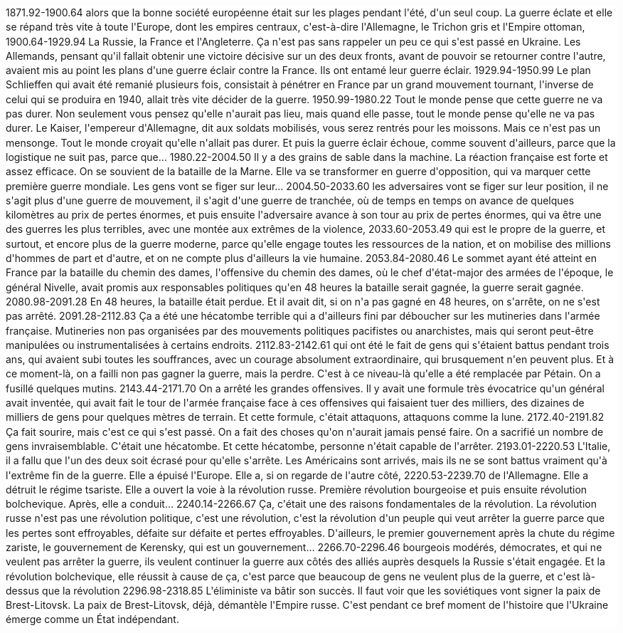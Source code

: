 1871.92-1900.64   alors que la bonne société européenne était sur les plages pendant l'été, d'un seul coup. La guerre éclate et elle se répand très vite à toute l'Europe, dont les empires centraux, c'est-à-dire l'Allemagne, le Trichon gris et l'Empire ottoman,
1900.64-1929.94   La Russie, la France et l'Angleterre. Ça n'est pas sans rappeler un peu ce qui s'est passé en Ukraine. Les Allemands, pensant qu'il fallait obtenir une victoire décisive sur un des deux fronts, avant de pouvoir se retourner contre l'autre, avaient mis au point les plans d'une guerre éclair contre la France. Ils ont entamé leur guerre éclair.
1929.94-1950.99   Le plan Schlieffen qui avait été remanié plusieurs fois, consistait à pénétrer en France par un grand mouvement tournant, l'inverse de celui qui se produira en 1940, allait très vite décider de la guerre.
1950.99-1980.22   Tout le monde pense que cette guerre ne va pas durer. Non seulement vous pensez qu'elle n'aurait pas lieu, mais quand elle passe, tout le monde pense qu'elle ne va pas durer. Le Kaiser, l'empereur d'Allemagne, dit aux soldats mobilisés, vous serez rentrés pour les moissons. Mais ce n'est pas un mensonge. Tout le monde croyait qu'elle n'allait pas durer. Et puis la guerre éclair échoue, comme souvent d'ailleurs, parce que la logistique ne suit pas, parce que…
1980.22-2004.50   Il y a des grains de sable dans la machine. La réaction française est forte et assez efficace. On se souvient de la bataille de la Marne. Elle va se transformer en guerre d'opposition, qui va marquer cette première guerre mondiale. Les gens vont se figer sur leur...
2004.50-2033.60   les adversaires vont se figer sur leur position, il ne s'agit plus d'une guerre de mouvement, il s'agit d'une guerre de tranchée, où de temps en temps on avance de quelques kilomètres au prix de pertes énormes, et puis ensuite l'adversaire avance à son tour au prix de pertes énormes, qui va être une des guerres les plus terribles, avec une montée aux extrêmes de la violence,
2033.60-2053.49   qui est le propre de la guerre, et surtout, et encore plus de la guerre moderne, parce qu'elle engage toutes les ressources de la nation, et on mobilise des millions d'hommes de part et d'autre, et on ne compte plus d'ailleurs la vie humaine.
2053.84-2080.46   Le sommet ayant été atteint en France par la bataille du chemin des dames, l'offensive du chemin des dames, où le chef d'état-major des armées de l'époque, le général Nivelle, avait promis aux responsables politiques qu'en 48 heures la bataille serait gagnée, la guerre serait gagnée.
2080.98-2091.28   En 48 heures, la bataille était perdue. Et il avait dit, si on n'a pas gagné en 48 heures, on s'arrête, on ne s'est pas arrêté.
2091.28-2112.83   Ça a été une hécatombe terrible qui a d'ailleurs fini par déboucher sur les mutineries dans l'armée française. Mutineries non pas organisées par des mouvements politiques pacifistes ou anarchistes, mais qui seront peut-être manipulées ou instrumentalisées à certains endroits.
2112.83-2142.61   qui ont été le fait de gens qui s'étaient battus pendant trois ans, qui avaient subi toutes les souffrances, avec un courage absolument extraordinaire, qui brusquement n'en peuvent plus. Et à ce moment-là, on a failli non pas gagner la guerre, mais la perdre. C'est à ce niveau-là qu'elle a été remplacée par Pétain. On a fusillé quelques mutins.
2143.44-2171.70   On a arrêté les grandes offensives. Il y avait une formule très évocatrice qu'un général avait inventée, qui avait fait le tour de l'armée française face à ces offensives qui faisaient tuer des milliers, des dizaines de milliers de gens pour quelques mètres de terrain. Et cette formule, c'était attaquons, attaquons comme la lune.
2172.40-2191.82   Ça fait sourire, mais c'est ce qui s'est passé. On a fait des choses qu'on n'aurait jamais pensé faire. On a sacrifié un nombre de gens invraisemblable. C'était une hécatombe. Et cette hécatombe, personne n'était capable de l'arrêter.
2193.01-2220.53   L'Italie, il a fallu que l'un des deux soit écrasé pour qu'elle s'arrête. Les Américains sont arrivés, mais ils ne se sont battus vraiment qu'à l'extrême fin de la guerre. Elle a épuisé l'Europe. Elle a, si on regarde de l'autre côté,
2220.53-2239.70   de l'Allemagne. Elle a détruit le régime tsariste. Elle a ouvert la voie à la révolution russe. Première révolution bourgeoise et puis ensuite révolution bolchevique. Après, elle a conduit...
2240.14-2266.67   Ça, c'était une des raisons fondamentales de la révolution. La révolution russe n'est pas une révolution politique, c'est une révolution, c'est la révolution d'un peuple qui veut arrêter la guerre parce que les pertes sont effroyables, défaite sur défaite et pertes effroyables. D'ailleurs, le premier gouvernement après la chute du régime zariste, le gouvernement de Kerensky, qui est un gouvernement…
2266.70-2296.46   bourgeois modérés, démocrates, et qui ne veulent pas arrêter la guerre, ils veulent continuer la guerre aux côtés des alliés auprès desquels la Russie s'était engagée. Et la révolution bolchevique, elle réussit à cause de ça, c'est parce que beaucoup de gens ne veulent plus de la guerre, et c'est là-dessus que la révolution
2296.98-2318.85   L'éliministe va bâtir son succès. Il faut voir que les soviétiques vont signer la paix de Brest-Litovsk. La paix de Brest-Litovsk, déjà, démantèle l'Empire russe. C'est pendant ce bref moment de l'histoire que l'Ukraine émerge comme un État indépendant.